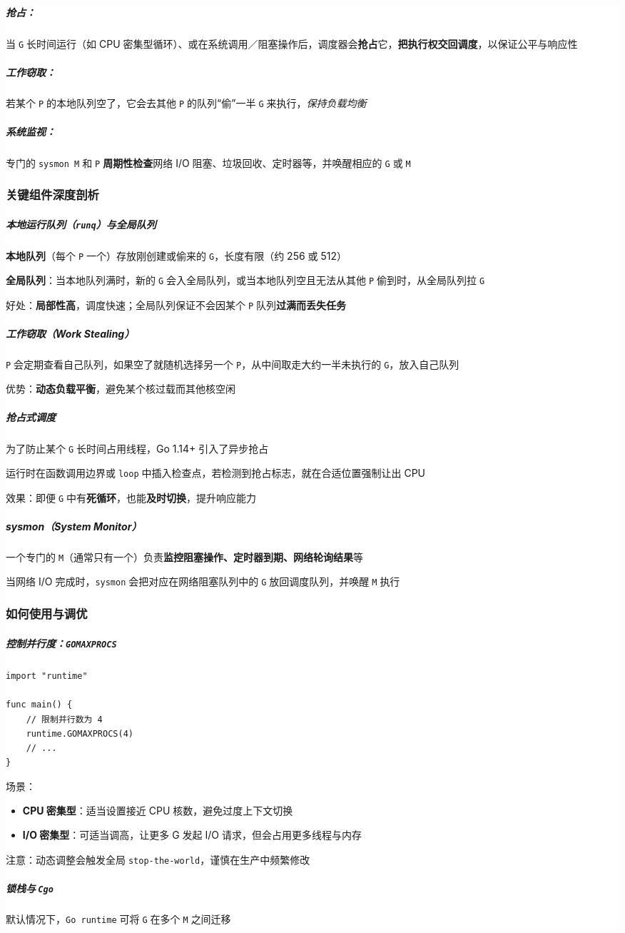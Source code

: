 ##### 抢占：
当 `G` 长时间运行（如 CPU 密集型循环）、或在系统调用／阻塞操作后，调度器会**抢占**它，**把执行权交回调度**，以保证公平与响应性

##### 工作窃取：
若某个 `P` 的本地队列空了，它会去其他 `P` 的队列“偷”一半 `G` 来执行，*保持负载均衡*

##### 系统监视：
专门的 `sysmon M` 和 `P` **周期性检查**网络 I/O 阻塞、垃圾回收、定时器等，并唤醒相应的 `G` 或 `M`

### 关键组件深度剖析
##### 本地运行队列（`runq`）与全局队列
**本地队列**（每个 `P` 一个）存放刚创建或偷来的 `G`，长度有限（约 256 或 512）

**全局队列**：当本地队列满时，新的 `G` 会入全局队列，或当本地队列空且无法从其他 `P` 偷到时，从全局队列拉 `G`

好处：**局部性高**，调度快速；全局队列保证不会因某个 `P` 队列**过满而丢失任务**

##### 工作窃取（Work Stealing）
`P` 会定期查看自己队列，如果空了就随机选择另一个 `P`，从中间取走大约一半未执行的 `G`，放入自己队列

优势：**动态负载平衡**，避免某个核过载而其他核空闲

##### 抢占式调度
为了防止某个 `G` 长时间占用线程，Go 1.14+ 引入了异步抢占

运行时在函数调用边界或 `loop` 中插入检查点，若检测到抢占标志，就在合适位置强制让出 CPU

效果：即便 `G` 中有**死循环**，也能**及时切换**，提升响应能力

##### sysmon（System Monitor）
一个专门的 `M`（通常只有一个）负责**监控阻塞操作、定时器到期、网络轮询结果**等

当网络 I/O 完成时，`sysmon` 会把对应在网络阻塞队列中的 `G` 放回调度队列，并唤醒 `M` 执行

### 如何使用与调优
##### 控制并行度：`GOMAXPROCS`

    import "runtime"

    func main() {
        // 限制并行数为 4
        runtime.GOMAXPROCS(4)
        // ...
    }

场景：

* **CPU 密集型**：适当设置接近 CPU 核数，避免过度上下文切换

* **I/O 密集型**：可适当调高，让更多 G 发起 I/O 请求，但会占用更多线程与内存

注意：动态调整会触发全局 `stop-the-world`，谨慎在生产中频繁修改

##### 锁栈与 `Cgo`
默认情况下，`Go runtime` 可将 `G` 在多个 `M` 之间迁移
